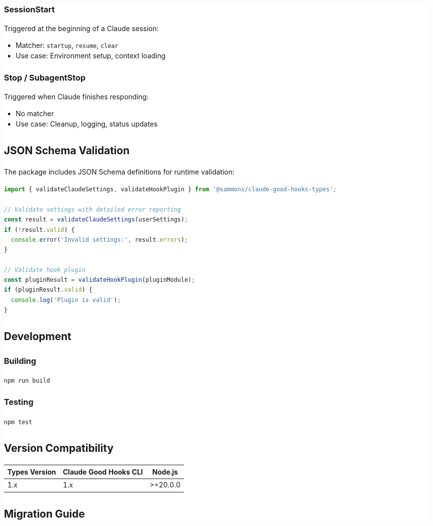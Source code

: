 ### SessionStart
Triggered at the beginning of a Claude session:
- Matcher: `startup`, `resume`, `clear`
- Use case: Environment setup, context loading

### Stop / SubagentStop
Triggered when Claude finishes responding:
- No matcher
- Use case: Cleanup, logging, status updates

## JSON Schema Validation

The package includes JSON Schema definitions for runtime validation:

```typescript
import { validateClaudeSettings, validateHookPlugin } from '@sammons/claude-good-hooks-types';

// Validate settings with detailed error reporting
const result = validateClaudeSettings(userSettings);
if (!result.valid) {
  console.error('Invalid settings:', result.errors);
}

// Validate hook plugin
const pluginResult = validateHookPlugin(pluginModule);
if (pluginResult.valid) {
  console.log('Plugin is valid');
}
```

## Development

### Building

```bash
npm run build
```

### Testing

```bash
npm test
```

## Version Compatibility

| Types Version | Claude Good Hooks CLI | Node.js |
|---------------|---------------------|---------|
| 1.x | 1.x | >=20.0.0 |

## Migration Guide
